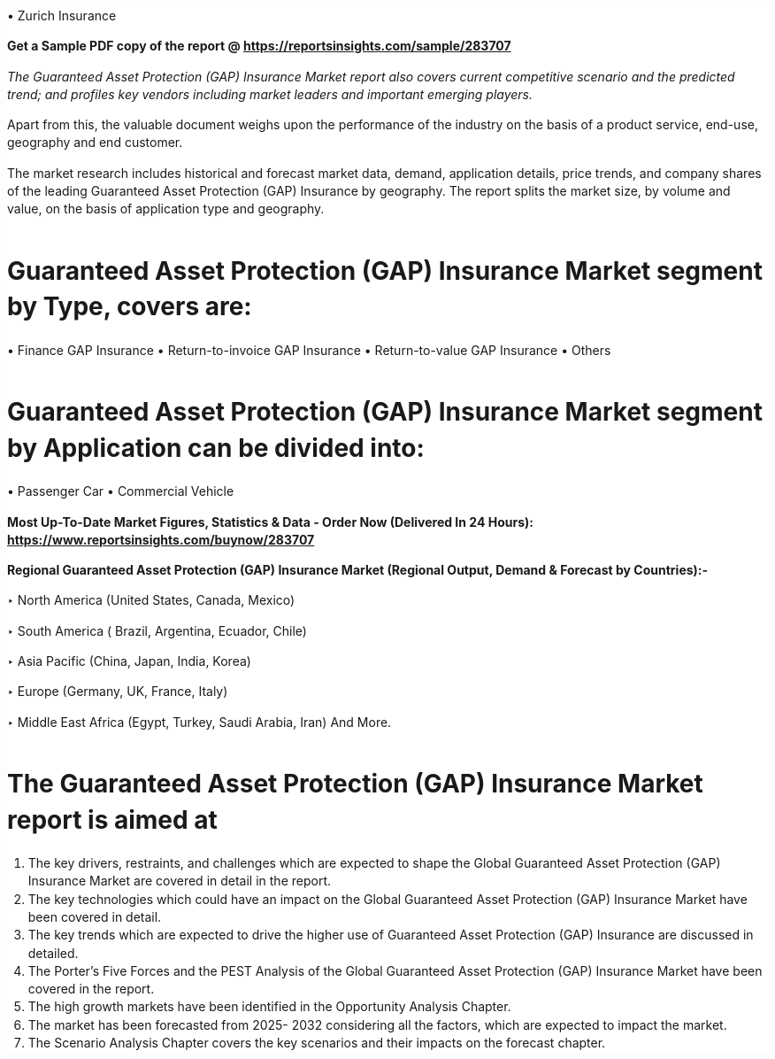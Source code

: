 • Zurich Insurance

<strong>Get a Sample PDF copy of the report @ <a href=https://reportsinsights.com/sample/283707>https://reportsinsights.com/sample/283707</a></strong>

<em>The Guaranteed Asset Protection (GAP) Insurance Market report also covers current competitive scenario and the predicted trend; and profiles key vendors including market leaders and important emerging players.</em>

Apart from this, the valuable document weighs upon the performance of the industry on the basis of a product service, end-use, geography and end customer.

The market research includes historical and forecast market data, demand, application details, price trends, and company shares of the leading Guaranteed Asset Protection (GAP) Insurance by geography. The report splits the market size, by volume and value, on the basis of application type and geography.

# <strong>Guaranteed Asset Protection (GAP) Insurance Market segment by Type, covers are:</strong>

• Finance GAP Insurance
• Return-to-invoice GAP Insurance
• Return-to-value GAP Insurance
• Others

# <strong>Guaranteed Asset Protection (GAP) Insurance Market segment by Application can be divided into:</strong>

• Passenger Car
• Commercial Vehicle

<strong>Most Up-To-Date Market Figures, Statistics & Data - Order Now (Delivered In 24 Hours): <a href=https://www.reportsinsights.com/buynow/283707>https://www.reportsinsights.com/buynow/283707</a></strong>

<strong>Regional Guaranteed Asset Protection (GAP) Insurance Market (Regional Output, Demand &amp; Forecast by Countries):-</strong>

‣ North America (United States, Canada, Mexico)

‣ South America ( Brazil, Argentina, Ecuador, Chile)

‣ Asia Pacific (China, Japan, India, Korea)

‣ Europe (Germany, UK, France, Italy)

‣ Middle East Africa (Egypt, Turkey, Saudi Arabia, Iran) And More.

# <strong>The Guaranteed Asset Protection (GAP) Insurance Market report is aimed at</strong>
<ol>
  <li>The key drivers, restraints, and challenges which are expected to shape the Global Guaranteed Asset Protection (GAP) Insurance Market are covered in detail in the report.</li>
  <li>The key technologies which could have an impact on the Global Guaranteed Asset Protection (GAP) Insurance Market have been covered in detail.</li>
  <li>The key trends which are expected to drive the higher use of Guaranteed Asset Protection (GAP) Insurance are discussed in detailed.</li>
  <li>The Porter’s Five Forces and the PEST Analysis of the Global Guaranteed Asset Protection (GAP) Insurance Market have been covered in the report.</li>
  <li>The high growth markets have been identified in the Opportunity Analysis Chapter.</li>
  <li>The market has been forecasted from 2025- 2032 considering all the factors, which are expected to impact the market.</li>
  <li>The Scenario Analysis Chapter covers the key scenarios and their impacts on the forecast chapter.</li>
</ol>